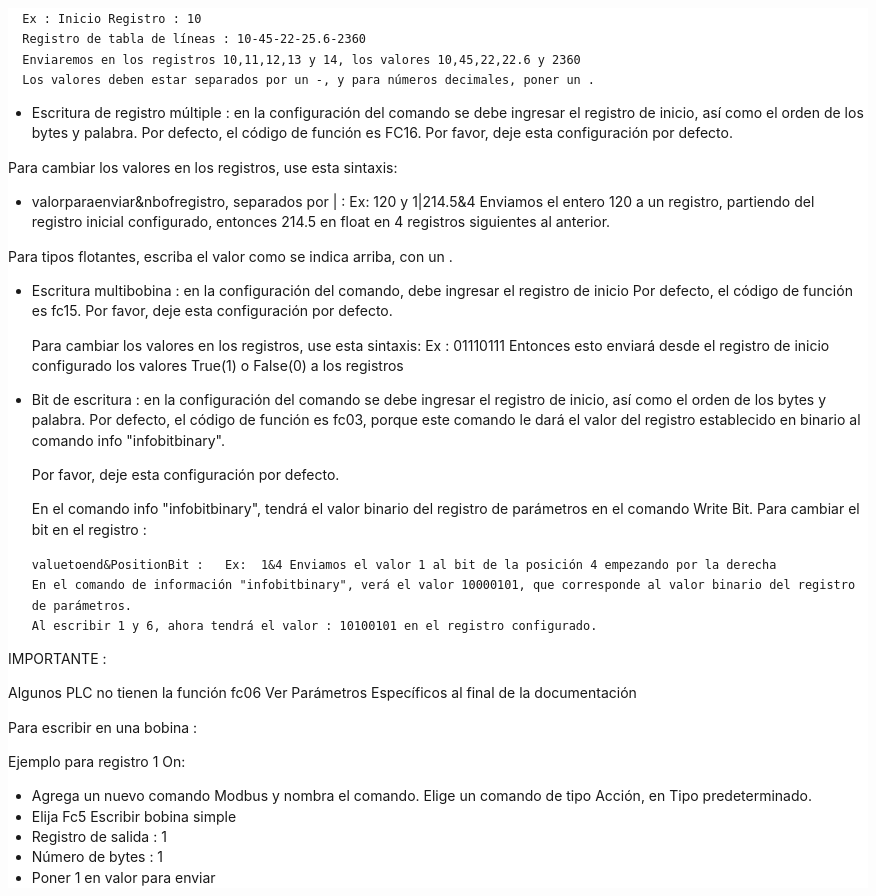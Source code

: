       Ex : Inicio Registro : 10
      Registro de tabla de líneas : 10-45-22-25.6-2360
      Enviaremos en los registros 10,11,12,13 y 14, los valores 10,45,22,22.6 y 2360
      Los valores deben estar separados por un -, y para números decimales, poner un .


  - Escritura de registro múltiple : en la configuración del comando se debe ingresar el registro de inicio, así como el orden de los bytes y palabra.
  Por defecto, el código de función es FC16. Por favor, deje esta configuración por defecto.

  Para cambiar los valores en los registros, use esta sintaxis:
  - valorparaenviar&nbofregistro, separados por | :   Ex:  120 y 1|214.5&4 Enviamos el entero 120 a un registro, partiendo del registro inicial configurado,
  entonces 214.5 en float en 4 registros siguientes al anterior.

  Para tipos flotantes, escriba el valor como se indica arriba, con un .


  - Escritura multibobina : en la configuración del comando, debe ingresar el registro de inicio
      Por defecto, el código de función es fc15. Por favor, deje esta configuración por defecto.

      Para cambiar los valores en los registros, use esta sintaxis:
      Ex : 01110111 Entonces esto enviará desde el registro de inicio configurado los valores True(1) o False(0) a los registros



  - Bit de escritura : en la configuración del comando se debe ingresar el registro de inicio, así como el orden de los bytes y palabra.
     Por defecto, el código de función es fc03, porque este comando le dará el valor del registro establecido en binario al comando info "infobitbinary".

     Por favor, deje esta configuración por defecto.

     En el comando info "infobitbinary", tendrá el valor binario del registro de parámetros en el comando Write Bit.
     Para cambiar el bit en el registro :

        valuetoend&PositionBit :   Ex:  1&4 Enviamos el valor 1 al bit de la posición 4 empezando por la derecha
        En el comando de información "infobitbinary", verá el valor 10000101, que corresponde al valor binario del registro de parámetros.
        Al escribir 1 y 6, ahora tendrá el valor : 10100101 en el registro configurado.



IMPORTANTE :


Algunos PLC no tienen la función fc06
  Ver Parámetros Específicos al final de la documentación



Para escribir en una bobina :

Ejemplo para registro 1 On:
- Agrega un nuevo comando Modbus y nombra el comando. Elige un comando de tipo Acción, en Tipo predeterminado.
- Elija Fc5 Escribir bobina simple
- Registro de salida : 1
- Número de bytes : 1
- Poner 1 en valor para enviar
